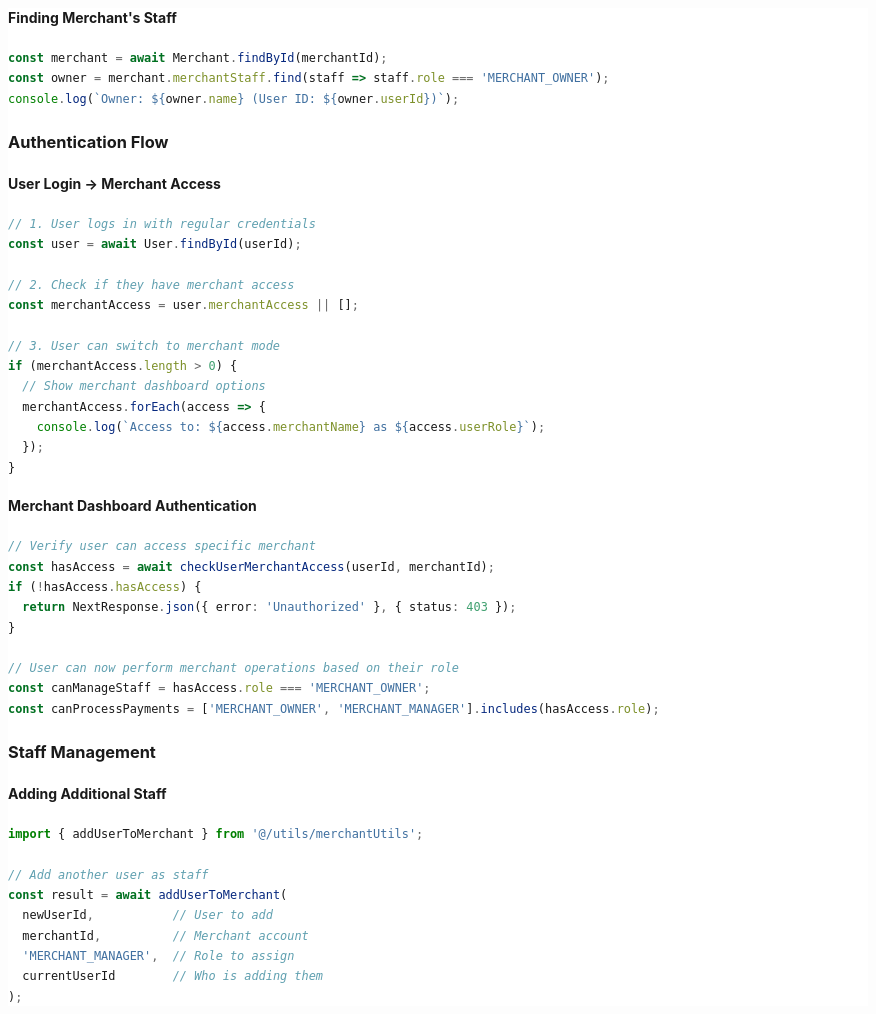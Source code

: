 #### **Finding Merchant's Staff**
```typescript
const merchant = await Merchant.findById(merchantId);
const owner = merchant.merchantStaff.find(staff => staff.role === 'MERCHANT_OWNER');
console.log(`Owner: ${owner.name} (User ID: ${owner.userId})`);
```

### Authentication Flow

#### **User Login → Merchant Access**
```typescript
// 1. User logs in with regular credentials
const user = await User.findById(userId);

// 2. Check if they have merchant access
const merchantAccess = user.merchantAccess || [];

// 3. User can switch to merchant mode
if (merchantAccess.length > 0) {
  // Show merchant dashboard options
  merchantAccess.forEach(access => {
    console.log(`Access to: ${access.merchantName} as ${access.userRole}`);
  });
}
```

#### **Merchant Dashboard Authentication**
```typescript
// Verify user can access specific merchant
const hasAccess = await checkUserMerchantAccess(userId, merchantId);
if (!hasAccess.hasAccess) {
  return NextResponse.json({ error: 'Unauthorized' }, { status: 403 });
}

// User can now perform merchant operations based on their role
const canManageStaff = hasAccess.role === 'MERCHANT_OWNER';
const canProcessPayments = ['MERCHANT_OWNER', 'MERCHANT_MANAGER'].includes(hasAccess.role);
```

### Staff Management

#### **Adding Additional Staff**
```typescript
import { addUserToMerchant } from '@/utils/merchantUtils';

// Add another user as staff
const result = await addUserToMerchant(
  newUserId,           // User to add
  merchantId,          // Merchant account
  'MERCHANT_MANAGER',  // Role to assign
  currentUserId        // Who is adding them
);
```
